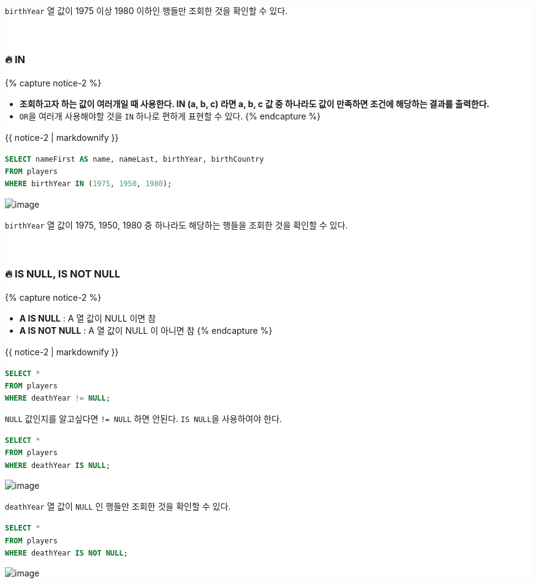 `birthYear` 열 값이 1975 이상 1980 이하인 행들만 조회한 것을 확인할 수 있다.

<br>

### 🔥 IN 

{% capture notice-2 %}
- **조회하고자 하는 값이 여러개일 때 사용한다. IN (a, b, c) 라면 a, b, c 값 중 하나라도 값이 만족하면 조건에 해당하는 결과를 출력한다.**
- `OR`을 여러개 사용해야할 것을 `IN` 하나로 편하게 표현할 수 있다.
{% endcapture %}
<div class="notice">{{ notice-2 | markdownify }}</div>

```sql
SELECT nameFirst AS name, nameLast, birthYear, birthCountry
FROM players
WHERE birthYear IN (1975, 1950, 1980);
```

![image](https://user-images.githubusercontent.com/42318591/114292725-824c2900-9acb-11eb-9dd5-ade5d6713a15.png)

`birthYear` 열 값이 1975, 1950, 1980 중 하나라도 해당하는 행들을 조회한 것을 확인할 수 있다.

<br>

### 🔥 IS NULL, IS NOT NULL

{% capture notice-2 %}
- **A IS NULL** : A 열 값이 NULL 이면 참
- **A IS NOT NULL** : A 열 값이 NULL 이 아니면 참
{% endcapture %}
<div class="notice">{{ notice-2 | markdownify }}</div>

```sql
SELECT *
FROM players
WHERE deathYear != NULL;
```

`NULL` 값인지를 알고싶다면 `!= NULL` 하면 안된다. `IS NULL`을 사용하여야 한다.

```sql
SELECT *
FROM players
WHERE deathYear IS NULL;
```
![image](https://user-images.githubusercontent.com/42318591/114292840-7745c880-9acc-11eb-8720-28d54114cdbc.png)

`deathYear` 열 값이 `NULL` 인 행들만 조회한 것을 확인할 수 있다.

```sql
SELECT *
FROM players
WHERE deathYear IS NOT NULL;
```

![image](https://user-images.githubusercontent.com/42318591/114292859-8f1d4c80-9acc-11eb-9ed4-8e2aed497f5f.png)
